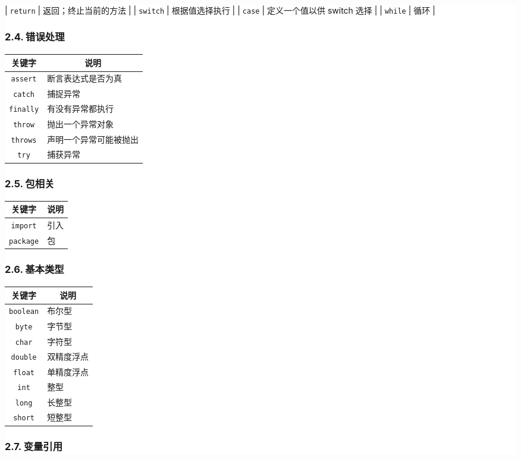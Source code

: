 |   `return`   | 返回；终止当前的方法        |
|   `switch`   | 根据值选择执行            |
|    `case`    | 定义一个值以供 switch 选择 |
|   `while`    | 循环                     |

### 2.4. 错误处理

|   关键字   |        说明         |
| :-------: | ------------------ |
| `assert`  | 断言表达式是否为真     |
|  `catch`  | 捕捉异常             |
| `finally` | 有没有异常都执行      |
|  `throw`  | 抛出一个异常对象      |
| `throws`  | 声明一个异常可能被抛出 |
|   `try`   | 捕获异常             |

### 2.5. 包相关

|   关键字   | 说明 |
| :-------: | --- |
| `import`  | 引入 |
| `package` | 包   |

### 2.6. 基本类型

|   关键字   |   说明    |
| :-------: | -------- |
| `boolean` | 布尔型     |
|  `byte`   | 字节型     |
|  `char`   | 字符型     |
| `double`  | 双精度浮点 |
|  `float`  | 单精度浮点 |
|   `int`   | 整型      |
|  `long`   | 长整型     |
|  `short`  | 短整型     |

### 2.7. 变量引用
